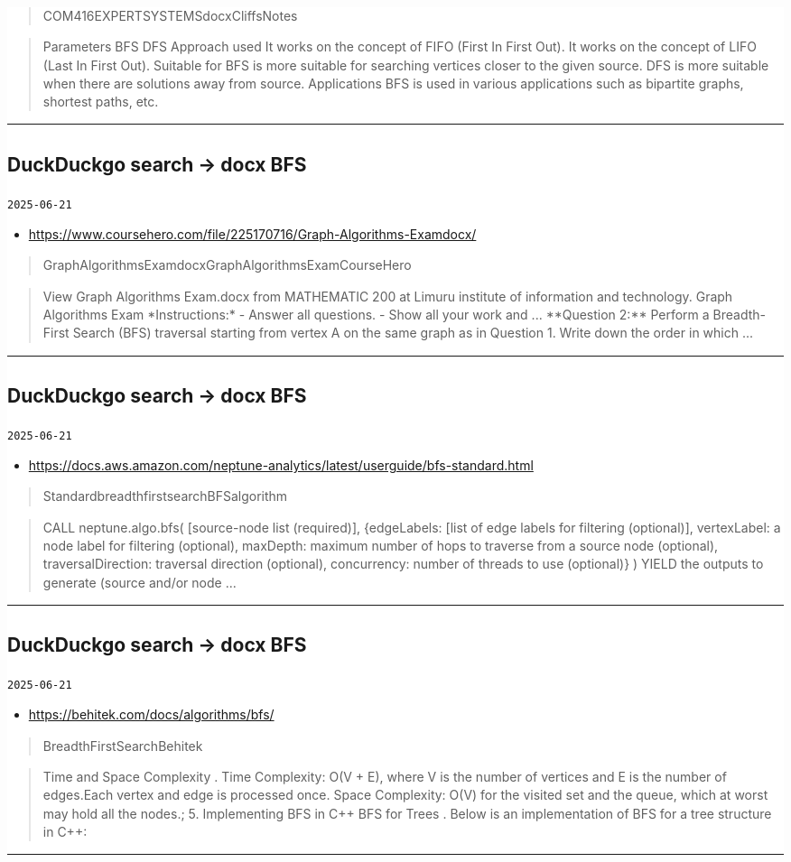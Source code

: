 <blockquote>
 COM416EXPERTSYSTEMSdocxCliffsNotes
</blockquote>
<blockquote>
Parameters BFS DFS Approach used It works on the concept of FIFO (First In First Out). It works on the concept of LIFO (Last In First Out). Suitable for BFS is more suitable for searching vertices closer to the given source. DFS is more suitable when there are solutions away from source. Applications BFS is used in various applications such as bipartite graphs, shortest paths, etc.
</blockquote>

---

## DuckDuckgo search -> docx BFS
`2025-06-21`

* https://www.coursehero.com/file/225170716/Graph-Algorithms-Examdocx/

<blockquote>
 GraphAlgorithmsExamdocxGraphAlgorithmsExamCourseHero
</blockquote>
<blockquote>
View Graph Algorithms Exam.docx from MATHEMATIC 200 at Limuru institute of information and technology. Graph Algorithms Exam *Instructions:* - Answer all questions. - Show all your work and ... **Question 2:** Perform a Breadth-First Search (BFS) traversal starting from vertex A on the same graph as in Question 1. Write down the order in which ...
</blockquote>

---

## DuckDuckgo search -> docx BFS
`2025-06-21`

* https://docs.aws.amazon.com/neptune-analytics/latest/userguide/bfs-standard.html

<blockquote>
 StandardbreadthfirstsearchBFSalgorithm
</blockquote>
<blockquote>
CALL neptune.algo.bfs( [source-node list (required)], {edgeLabels: [list of edge labels for filtering (optional)], vertexLabel: a node label for filtering (optional), maxDepth: maximum number of hops to traverse from a source node (optional), traversalDirection: traversal direction (optional), concurrency: number of threads to use (optional)} ) YIELD the outputs to generate (source and/or node ...
</blockquote>

---

## DuckDuckgo search -> docx BFS
`2025-06-21`

* https://behitek.com/docs/algorithms/bfs/

<blockquote>
 BreadthFirstSearchBehitek
</blockquote>
<blockquote>
Time and Space Complexity . Time Complexity: O(V + E), where V is the number of vertices and E is the number of edges.Each vertex and edge is processed once. Space Complexity: O(V) for the visited set and the queue, which at worst may hold all the nodes.; 5. Implementing BFS in C++ BFS for Trees . Below is an implementation of BFS for a tree structure in C++:
</blockquote>

---